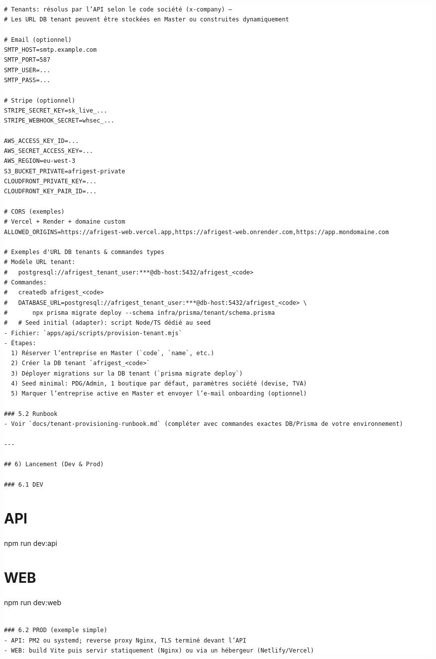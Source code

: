```
# Tenants: résolus par l’API selon le code société (x-company) –
# Les URL DB tenant peuvent être stockées en Master ou construites dynamiquement

# Email (optionnel)
SMTP_HOST=smtp.example.com
SMTP_PORT=587
SMTP_USER=...
SMTP_PASS=...

# Stripe (optionnel)
STRIPE_SECRET_KEY=sk_live_...
STRIPE_WEBHOOK_SECRET=whsec_...

AWS_ACCESS_KEY_ID=...
AWS_SECRET_ACCESS_KEY=...
AWS_REGION=eu-west-3
S3_BUCKET_PRIVATE=afrigest-private
CLOUDFRONT_PRIVATE_KEY=...
CLOUDFRONT_KEY_PAIR_ID=...

# CORS (exemples)
# Vercel + Render + domaine custom
ALLOWED_ORIGINS=https://afrigest-web.vercel.app,https://afrigest-web.onrender.com,https://app.mondomaine.com

# Exemples d'URL DB tenants & commandes types
# Modèle URL tenant:
#   postgresql://afrigest_tenant_user:***@db-host:5432/afrigest_<code>
# Commandes:
#   createdb afrigest_<code>
#   DATABASE_URL=postgresql://afrigest_tenant_user:***@db-host:5432/afrigest_<code> \
#       npx prisma migrate deploy --schema infra/prisma/tenant/schema.prisma
#   # Seed initial (adapter): script Node/TS dédié au seed
- Fichier: `apps/api/scripts/provision-tenant.mjs`
- Étapes:
  1) Réserver l’entreprise en Master (`code`, `name`, etc.)
  2) Créer la DB tenant `afrigest_<code>`
  3) Déployer migrations sur la DB tenant (`prisma migrate deploy`)
  4) Seed minimal: PDG/Admin, 1 boutique par défaut, paramètres société (devise, TVA)
  5) Marquer l’entreprise active en Master et envoyer l’e‑mail onboarding (optionnel)

### 5.2 Runbook
- Voir `docs/tenant-provisioning-runbook.md` (compléter avec commandes exactes DB/Prisma de votre environnement)

---

## 6) Lancement (Dev & Prod)

### 6.1 DEV
```
# API
npm run dev:api
# WEB
npm run dev:web
```

### 6.2 PROD (exemple simple)
- API: PM2 ou systemd; reverse proxy Nginx, TLS terminé devant l’API
- WEB: build Vite puis servir statiquement (Nginx) ou via un hébergeur (Netlify/Vercel)
```